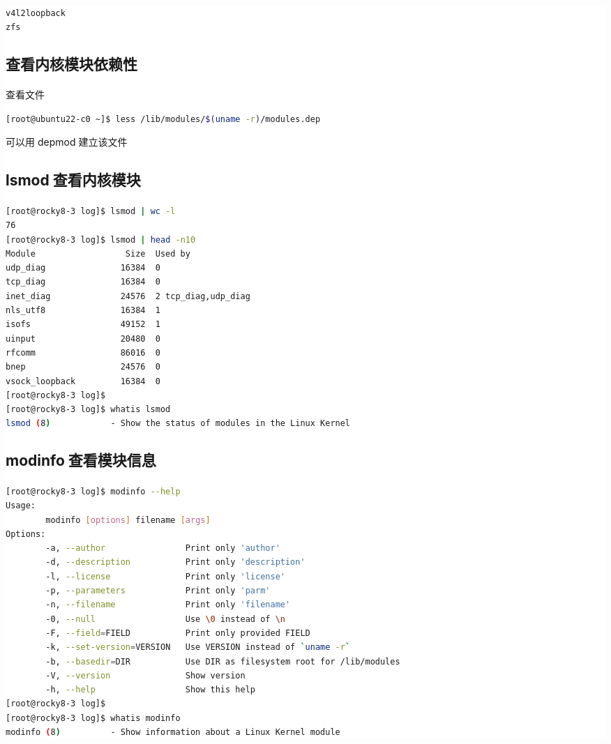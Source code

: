 ```bash  
v4l2loopback  
zfs  
```  
  
## 查看内核模块依赖性  
查看文件  
```bash  
[root@ubuntu22-c0 ~]$ less /lib/modules/$(uname -r)/modules.dep  
```  
  
可以用 depmod 建立该文件  
  
  
## lsmod 查看内核模块  
```bash  
[root@rocky8-3 log]$ lsmod | wc -l  
76  
[root@rocky8-3 log]$ lsmod | head -n10  
Module                  Size  Used by  
udp_diag               16384  0  
tcp_diag               16384  0  
inet_diag              24576  2 tcp_diag,udp_diag  
nls_utf8               16384  1  
isofs                  49152  1  
uinput                 20480  0  
rfcomm                 86016  0  
bnep                   24576  0  
vsock_loopback         16384  0  
[root@rocky8-3 log]$  
[root@rocky8-3 log]$ whatis lsmod  
lsmod (8)            - Show the status of modules in the Linux Kernel  
```  
  
## modinfo 查看模块信息  
```bash  
[root@rocky8-3 log]$ modinfo --help  
Usage:  
        modinfo [options] filename [args]  
Options:  
        -a, --author                Print only 'author'  
        -d, --description           Print only 'description'  
        -l, --license               Print only 'license'  
        -p, --parameters            Print only 'parm'  
        -n, --filename              Print only 'filename'  
        -0, --null                  Use \0 instead of \n  
        -F, --field=FIELD           Print only provided FIELD  
        -k, --set-version=VERSION   Use VERSION instead of `uname -r`  
        -b, --basedir=DIR           Use DIR as filesystem root for /lib/modules  
        -V, --version               Show version  
        -h, --help                  Show this help  
[root@rocky8-3 log]$  
[root@rocky8-3 log]$ whatis modinfo  
modinfo (8)          - Show information about a Linux Kernel module  
```  
  